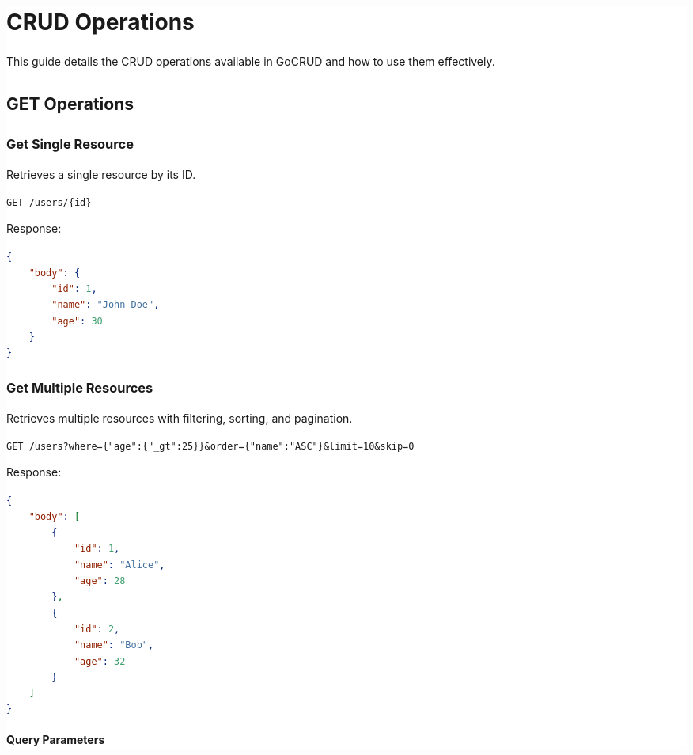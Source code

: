# CRUD Operations

This guide details the CRUD operations available in GoCRUD and how to use them effectively.

## GET Operations

### Get Single Resource

Retrieves a single resource by its ID.

```http
GET /users/{id}
```

Response:

```json
{
    "body": {
        "id": 1,
        "name": "John Doe",
        "age": 30
    }
}
```

### Get Multiple Resources

Retrieves multiple resources with filtering, sorting, and pagination.

```http
GET /users?where={"age":{"_gt":25}}&order={"name":"ASC"}&limit=10&skip=0
```

Response:

```json
{
    "body": [
        {
            "id": 1,
            "name": "Alice",
            "age": 28
        },
        {
            "id": 2,
            "name": "Bob",
            "age": 32
        }
    ]
}
```

#### Query Parameters
